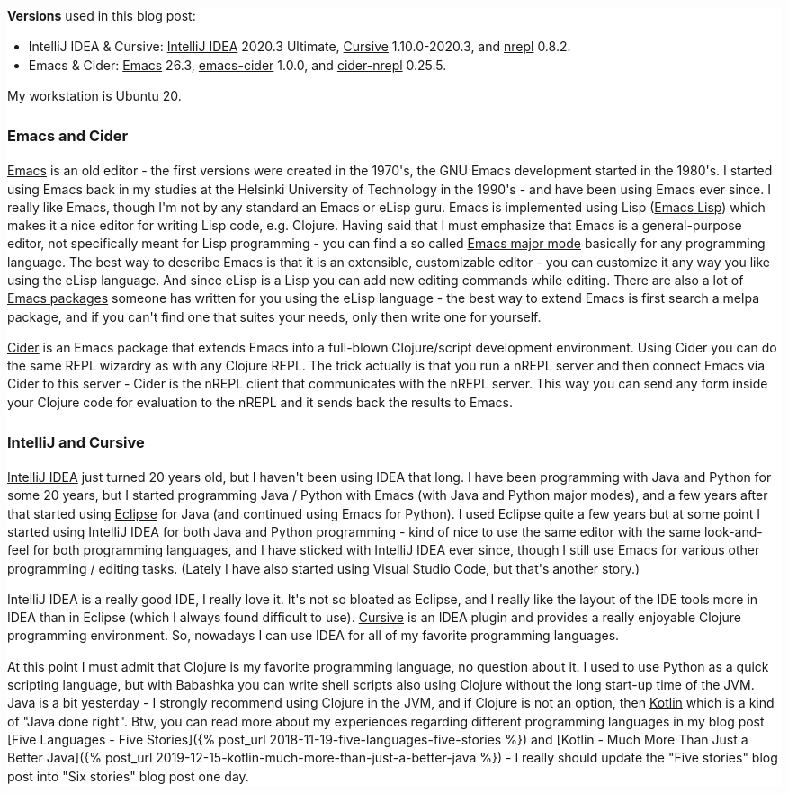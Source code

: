 **Versions** used in this blog post:

- IntelliJ IDEA & Cursive: [IntelliJ IDEA](https://www.jetbrains.com/idea/) 2020.3 Ultimate, [Cursive](https://cursive-ide.com/) 1.10.0-2020.3, and [nrepl](https://github.com/nrepl/nrepl) 0.8.2.
- Emacs & Cider: [Emacs](https://www.gnu.org/software/emacs/) 26.3, [emacs-cider](https://github.com/clojure-emacs/cider) 1.0.0, and [cider-nrepl](https://github.com/clojure-emacs/cider-nrepl) 0.25.5.

My workstation is Ubuntu 20.

### Emacs and Cider

[Emacs](https://www.gnu.org/software/emacs/) is an old editor - the first versions were created in the 1970's, the GNU Emacs development started in the 1980's. I started using Emacs back in my studies at the Helsinki University of Technology in the 1990's - and have been using Emacs ever since. I really like Emacs, though I'm not by any standard an Emacs or eLisp guru. Emacs is implemented using Lisp ([Emacs Lisp](https://www.gnu.org/software/emacs/manual/html_node/elisp/)) which makes it a nice editor for writing Lisp code, e.g. Clojure. Having said that I must emphasize that Emacs is a general-purpose editor, not specifically meant for Lisp programming - you can find a so called [Emacs major mode](https://www.gnu.org/software/emacs/manual/html_node/emacs/Major-Modes.html) basically for any programming language. The best way to describe Emacs is that it is an extensible, customizable editor - you can customize it any way you like using the eLisp language. And since eLisp is a Lisp you can add new editing commands while editing. There are also a lot of [Emacs packages](https://melpa.org/#/) someone has written for you using the eLisp language - the best way to extend Emacs is first search a melpa package, and if you can't find one that suites your needs, only then write one for yourself.

[Cider](https://github.com/clojure-emacs/cider) is an Emacs package that extends Emacs into a full-blown Clojure/script development environment. Using Cider you can do the same REPL wizardry as with any Clojure REPL. The trick actually is that you run a nREPL server and then connect Emacs via Cider to this server - Cider is the nREPL client that communicates with the nREPL server. This way you can send any form inside your Clojure code for evaluation to the nREPL and it sends back the results to Emacs.


### IntelliJ and Cursive

[IntelliJ IDEA](https://www.jetbrains.com/idea/) just turned 20 years old, but I haven't been using IDEA that long. I have been programming with Java and Python for some 20 years, but I started programming Java / Python with Emacs (with Java and Python major modes), and a few years after that started using [Eclipse](https://www.eclipse.org/) for Java (and continued using Emacs for Python). I used Eclipse quite a few years but at some point I started using IntelliJ IDEA for both Java and Python programming - kind of nice to use the same editor with the same look-and-feel for both programming languages, and I have sticked with IntelliJ IDEA ever since, though I still use Emacs for various other programming / editing tasks. (Lately I have also started using [Visual Studio Code](https://code.visualstudio.com/), but that's another story.) 

IntelliJ IDEA is a really good IDE, I really love it. It's not so bloated as Eclipse, and I really like the layout of the IDE tools more in IDEA than in Eclipse (which I always found difficult to use). [Cursive](https://cursive-ide.com/) is an IDEA plugin and provides a really enjoyable Clojure programming environment. So, nowadays I can use IDEA for all of my favorite programming languages.

At this point I must admit that Clojure is my favorite programming language, no question about it. I used to use Python as a quick scripting language, but with [Babashka](https://github.com/babashka/babashka) you can write shell scripts also using Clojure without the long start-up time of the JVM. Java is a bit yesterday - I strongly recommend using Clojure in the JVM, and if Clojure is not an option, then [Kotlin](https://kotlinlang.org/) which is a kind of "Java done right". Btw, you can read more about my experiences regarding different programming languages in my blog post [Five Languages - Five Stories]({% post_url 2018-11-19-five-languages-five-stories %}) and [Kotlin - Much More Than Just a Better Java]({% post_url 2019-12-15-kotlin-much-more-than-just-a-better-java %}) - I really should update the "Five stories" blog post into "Six stories" blog post one day.
